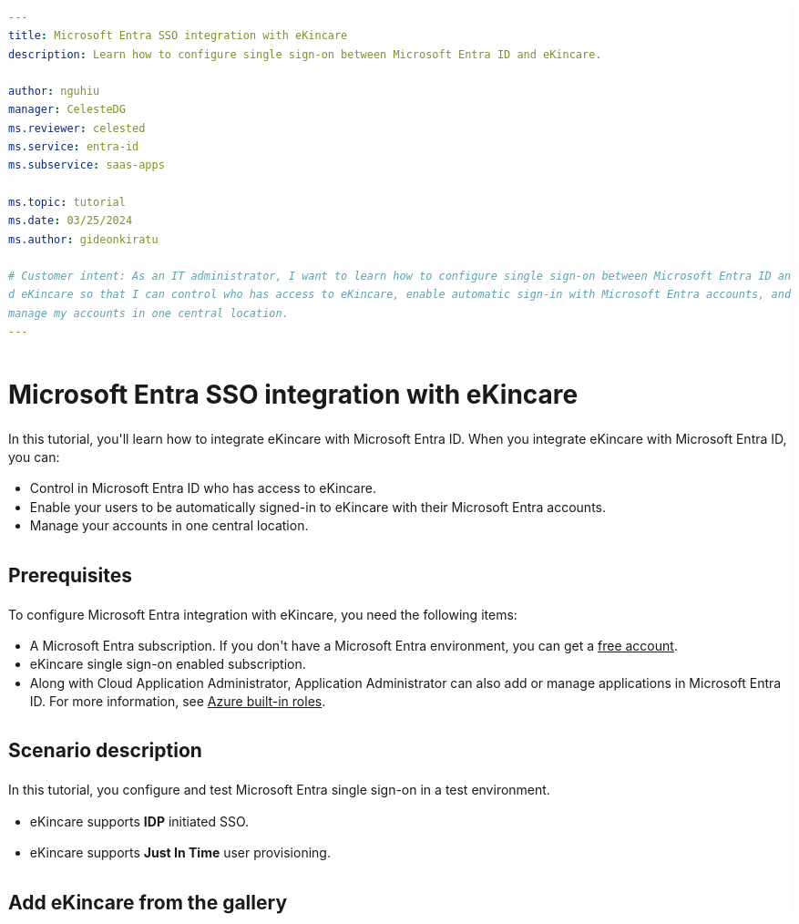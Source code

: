 ```yaml
---
title: Microsoft Entra SSO integration with eKincare
description: Learn how to configure single sign-on between Microsoft Entra ID and eKincare.

author: nguhiu
manager: CelesteDG
ms.reviewer: celested
ms.service: entra-id
ms.subservice: saas-apps

ms.topic: tutorial
ms.date: 03/25/2024
ms.author: gideonkiratu

# Customer intent: As an IT administrator, I want to learn how to configure single sign-on between Microsoft Entra ID and eKincare so that I can control who has access to eKincare, enable automatic sign-in with Microsoft Entra accounts, and manage my accounts in one central location.
---
```

# Microsoft Entra SSO integration with eKincare

In this tutorial, you'll learn how to integrate eKincare with Microsoft Entra ID. When you integrate eKincare with Microsoft Entra ID, you can:

* Control in Microsoft Entra ID who has access to eKincare.
* Enable your users to be automatically signed-in to eKincare with their Microsoft Entra accounts.
* Manage your accounts in one central location.

## Prerequisites

To configure Microsoft Entra integration with eKincare, you need the following items:

* A Microsoft Entra subscription. If you don't have a Microsoft Entra environment, you can get a [free account](https://azure.microsoft.com/free/).
* eKincare single sign-on enabled subscription.
* Along with Cloud Application Administrator, Application Administrator can also add or manage applications in Microsoft Entra ID.
For more information, see [Azure built-in roles](~/identity/role-based-access-control/permissions-reference.md).

## Scenario description

In this tutorial, you configure and test Microsoft Entra single sign-on in a test environment.

* eKincare supports **IDP** initiated SSO.

* eKincare supports **Just In Time** user provisioning.

## Add eKincare from the gallery
